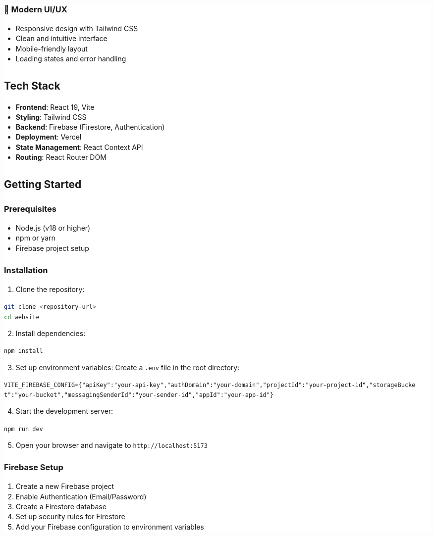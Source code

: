 ### 🎨 Modern UI/UX
- Responsive design with Tailwind CSS
- Clean and intuitive interface
- Mobile-friendly layout
- Loading states and error handling

## Tech Stack

- **Frontend**: React 19, Vite
- **Styling**: Tailwind CSS
- **Backend**: Firebase (Firestore, Authentication)
- **Deployment**: Vercel
- **State Management**: React Context API
- **Routing**: React Router DOM

## Getting Started

### Prerequisites
- Node.js (v18 or higher)
- npm or yarn
- Firebase project setup

### Installation

1. Clone the repository:
```bash
git clone <repository-url>
cd website
```

2. Install dependencies:
```bash
npm install
```

3. Set up environment variables:
Create a `.env` file in the root directory:
```env
VITE_FIREBASE_CONFIG={"apiKey":"your-api-key","authDomain":"your-domain","projectId":"your-project-id","storageBucket":"your-bucket","messagingSenderId":"your-sender-id","appId":"your-app-id"}
```

4. Start the development server:
```bash
npm run dev
```

5. Open your browser and navigate to `http://localhost:5173`

### Firebase Setup

1. Create a new Firebase project
2. Enable Authentication (Email/Password)
3. Create a Firestore database
4. Set up security rules for Firestore
5. Add your Firebase configuration to environment variables
